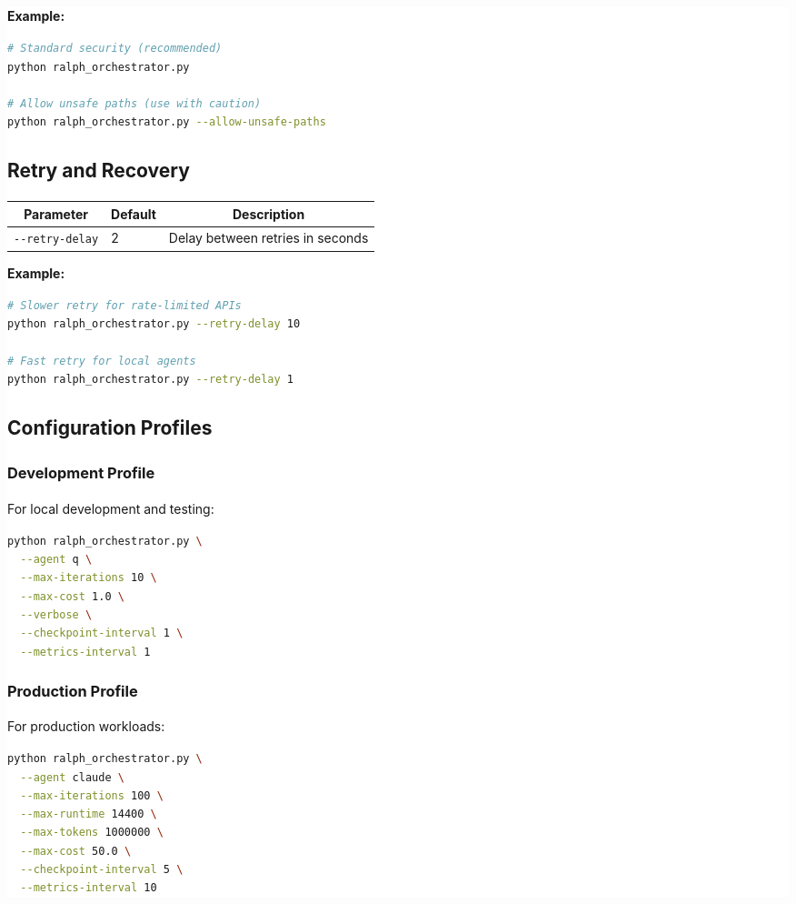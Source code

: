 **Example:**
```bash
# Standard security (recommended)
python ralph_orchestrator.py

# Allow unsafe paths (use with caution)
python ralph_orchestrator.py --allow-unsafe-paths
```

## Retry and Recovery

| Parameter | Default | Description |
|-----------|---------|-------------|
| `--retry-delay` | 2 | Delay between retries in seconds |

**Example:**
```bash
# Slower retry for rate-limited APIs
python ralph_orchestrator.py --retry-delay 10

# Fast retry for local agents
python ralph_orchestrator.py --retry-delay 1
```

## Configuration Profiles

### Development Profile

For local development and testing:

```bash
python ralph_orchestrator.py \
  --agent q \
  --max-iterations 10 \
  --max-cost 1.0 \
  --verbose \
  --checkpoint-interval 1 \
  --metrics-interval 1
```

### Production Profile

For production workloads:

```bash
python ralph_orchestrator.py \
  --agent claude \
  --max-iterations 100 \
  --max-runtime 14400 \
  --max-tokens 1000000 \
  --max-cost 50.0 \
  --checkpoint-interval 5 \
  --metrics-interval 10
```
